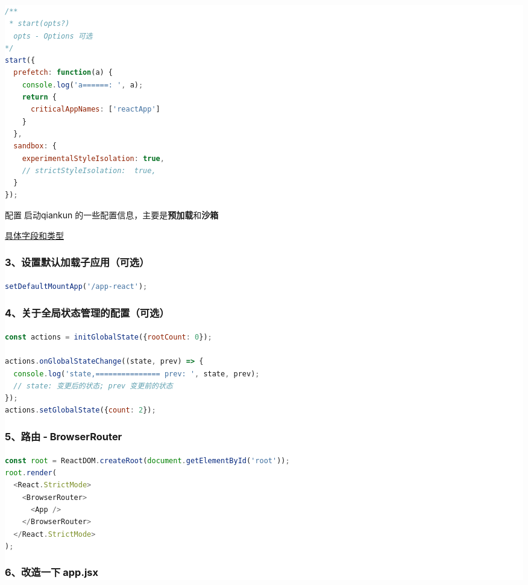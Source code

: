 ```js
/**
 * start(opts?)
  opts - Options 可选
*/
start({
  prefetch: function(a) {
    console.log('a======: ', a);
    return {
      criticalAppNames: ['reactApp']
    }
  },
  sandbox: {
    experimentalStyleIsolation: true,
    // strictStyleIsolation:  true,
  }
});
```

配置 启动qiankun 的一些配置信息，主要是**预加载**和**沙箱**

[具体字段和类型](https://qiankun.umijs.org/zh/api#startopts)

### 3、设置默认加载子应用（可选）

```js
setDefaultMountApp('/app-react');
```

### 4、关于全局状态管理的配置（可选）

```js
const actions = initGlobalState({rootCount: 0});

actions.onGlobalStateChange((state, prev) => {
  console.log('state,=============== prev: ', state, prev);
  // state: 变更后的状态; prev 变更前的状态
});
actions.setGlobalState({count: 2});
```

### 5、路由 - BrowserRouter

```js
const root = ReactDOM.createRoot(document.getElementById('root'));
root.render(
  <React.StrictMode>
    <BrowserRouter>
      <App />
    </BrowserRouter>
  </React.StrictMode>
);
```

### 6、改造一下 app.jsx
